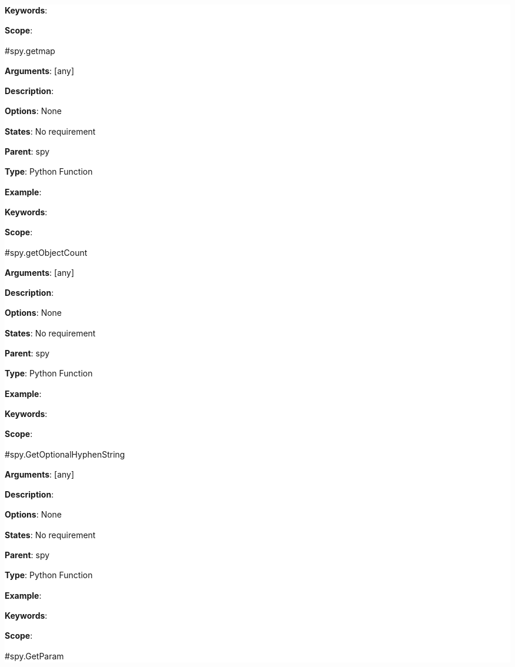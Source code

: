 **Keywords**:

**Scope**:

#spy.getmap

**Arguments**: [any]

**Description**:

**Options**: None

**States**: No requirement

**Parent**: spy

**Type**: Python Function

**Example**:

**Keywords**:

**Scope**:

#spy.getObjectCount

**Arguments**: [any]

**Description**:

**Options**: None

**States**: No requirement

**Parent**: spy

**Type**: Python Function

**Example**:

**Keywords**:

**Scope**:

#spy.GetOptionalHyphenString

**Arguments**: [any]

**Description**:

**Options**: None

**States**: No requirement

**Parent**: spy

**Type**: Python Function

**Example**:

**Keywords**:

**Scope**:

#spy.GetParam
